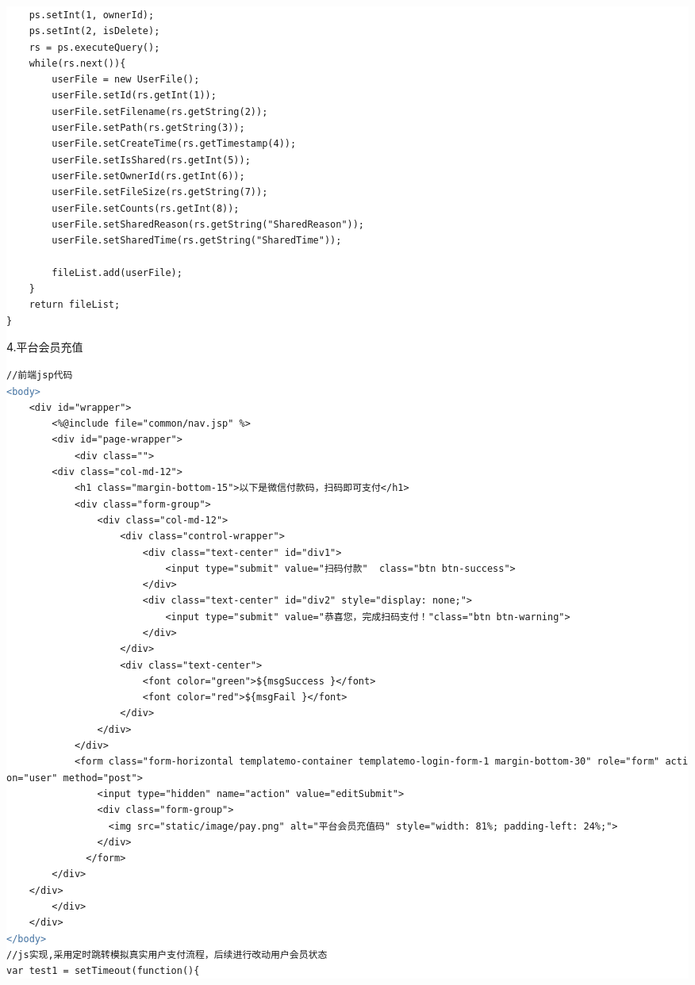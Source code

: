 ```
    ps.setInt(1, ownerId);
    ps.setInt(2, isDelete);
    rs = ps.executeQuery();
    while(rs.next()){
        userFile = new UserFile();
        userFile.setId(rs.getInt(1));
        userFile.setFilename(rs.getString(2));
        userFile.setPath(rs.getString(3));
        userFile.setCreateTime(rs.getTimestamp(4));
        userFile.setIsShared(rs.getInt(5));
        userFile.setOwnerId(rs.getInt(6));
        userFile.setFileSize(rs.getString(7));
        userFile.setCounts(rs.getInt(8));
        userFile.setSharedReason(rs.getString("SharedReason"));
        userFile.setSharedTime(rs.getString("SharedTime"));

        fileList.add(userFile);
    }
    return fileList;
}

```

4.平台会员充值
```diff
//前端jsp代码
<body>
	<div id="wrapper">
		<%@include file="common/nav.jsp" %>
		<div id="page-wrapper">
			<div class="">
		<div class="col-md-12">
			<h1 class="margin-bottom-15">以下是微信付款码，扫码即可支付</h1>
            <div class="form-group">
                <div class="col-md-12">
                    <div class="control-wrapper">
                        <div class="text-center" id="div1">
                            <input type="submit" value="扫码付款"  class="btn btn-success">
                        </div>
                        <div class="text-center" id="div2" style="display: none;">
                            <input type="submit" value="恭喜您，完成扫码支付！"class="btn btn-warning">
                        </div>
                    </div>
                    <div class="text-center">
                        <font color="green">${msgSuccess }</font>
                        <font color="red">${msgFail }</font>
                    </div>
                </div>
            </div>
			<form class="form-horizontal templatemo-container templatemo-login-form-1 margin-bottom-30" role="form" action="user" method="post">
				<input type="hidden" name="action" value="editSubmit">
		        <div class="form-group">
		          <img src="static/image/pay.png" alt="平台会员充值码" style="width: 81%; padding-left: 24%;">
		        </div>
		      </form>
		</div>
	</div>
		</div>
	</div>
</body>
//js实现,采用定时跳转模拟真实用户支付流程，后续进行改动用户会员状态
var test1 = setTimeout(function(){
```